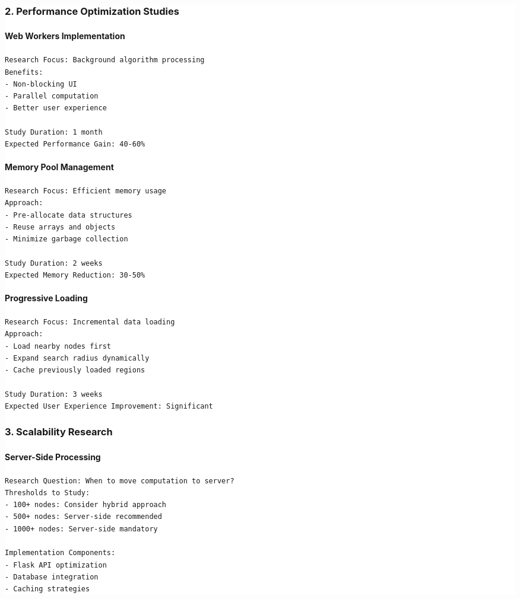 ### 2. **Performance Optimization Studies**

#### Web Workers Implementation
```
Research Focus: Background algorithm processing
Benefits:
- Non-blocking UI
- Parallel computation
- Better user experience

Study Duration: 1 month
Expected Performance Gain: 40-60%
```

#### Memory Pool Management
```
Research Focus: Efficient memory usage
Approach:
- Pre-allocate data structures
- Reuse arrays and objects
- Minimize garbage collection

Study Duration: 2 weeks
Expected Memory Reduction: 30-50%
```

#### Progressive Loading
```
Research Focus: Incremental data loading
Approach:
- Load nearby nodes first
- Expand search radius dynamically
- Cache previously loaded regions

Study Duration: 3 weeks
Expected User Experience Improvement: Significant
```

### 3. **Scalability Research**

#### Server-Side Processing
```
Research Question: When to move computation to server?
Thresholds to Study:
- 100+ nodes: Consider hybrid approach
- 500+ nodes: Server-side recommended
- 1000+ nodes: Server-side mandatory

Implementation Components:
- Flask API optimization
- Database integration
- Caching strategies
```
